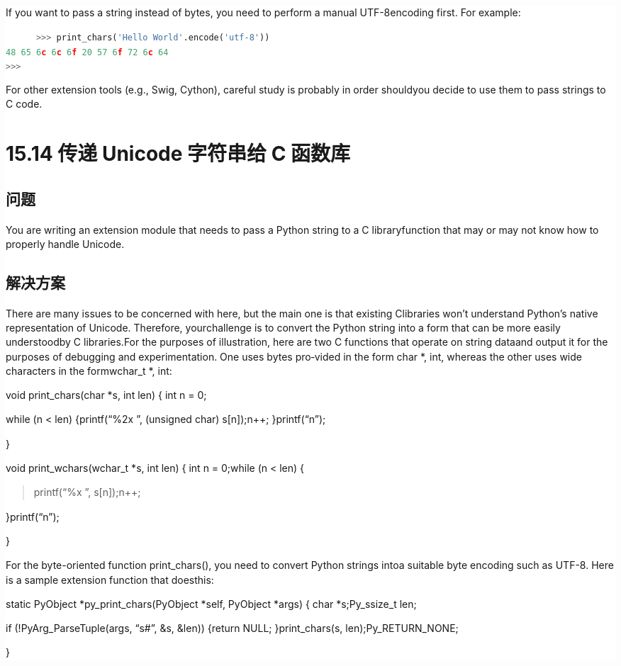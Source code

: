 If you want to pass a string instead of bytes, you need to perform a manual UTF-8encoding first. For example:

```py
      >>> print_chars('Hello World'.encode('utf-8'))
48 65 6c 6c 6f 20 57 6f 72 6c 64
>>>

```

For other extension tools (e.g., Swig, Cython), careful study is probably in order shouldyou decide to use them to pass strings to C code.

# 15.14 传递 Unicode 字符串给 C 函数库

## 问题

You are writing an extension module that needs to pass a Python string to a C libraryfunction that may or may not know how to properly handle Unicode.

## 解决方案

There are many issues to be concerned with here, but the main one is that existing Clibraries won’t understand Python’s native representation of Unicode. Therefore, yourchallenge is to convert the Python string into a form that can be more easily understoodby C libraries.For the purposes of illustration, here are two C functions that operate on string dataand output it for the purposes of debugging and experimentation. One uses bytes pro‐vided in the form char *, int, whereas the other uses wide characters in the formwchar_t *, int:

void print_chars(char *s, int len) {
int n = 0;

while (n < len) {printf(“%2x ”, (unsigned char) s[n]);n++;
}printf(“n”);

}

void print_wchars(wchar_t *s, int len) {
int n = 0;while (n < len) {

> printf(“%x ”, s[n]);n++;

}printf(“n”);

}

For the byte-oriented function print_chars(), you need to convert Python strings intoa suitable byte encoding such as UTF-8\. Here is a sample extension function that doesthis:

static PyObject *py_print_chars(PyObject *self, PyObject *args) {
char *s;Py_ssize_t len;

if (!PyArg_ParseTuple(args, “s#”, &s, &len)) {return NULL;
}print_chars(s, len);Py_RETURN_NONE;

}
